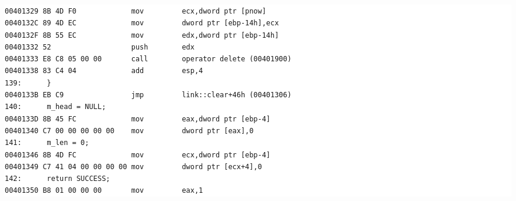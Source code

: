 	00401329 8B 4D F0             mov         ecx,dword ptr [pnow]								
	0040132C 89 4D EC             mov         dword ptr [ebp-14h],ecx								
	0040132F 8B 55 EC             mov         edx,dword ptr [ebp-14h]								
	00401332 52                   push        edx								
	00401333 E8 C8 05 00 00       call        operator delete (00401900)								
	00401338 83 C4 04             add         esp,4								
	139:      }								
	0040133B EB C9                jmp         link::clear+46h (00401306)								
	140:      m_head = NULL;								
	0040133D 8B 45 FC             mov         eax,dword ptr [ebp-4]								
	00401340 C7 00 00 00 00 00    mov         dword ptr [eax],0								
	141:      m_len = 0;								
	00401346 8B 4D FC             mov         ecx,dword ptr [ebp-4]								
	00401349 C7 41 04 00 00 00 00 mov         dword ptr [ecx+4],0								
	142:      return SUCCESS;								
	00401350 B8 01 00 00 00       mov         eax,1								
									
